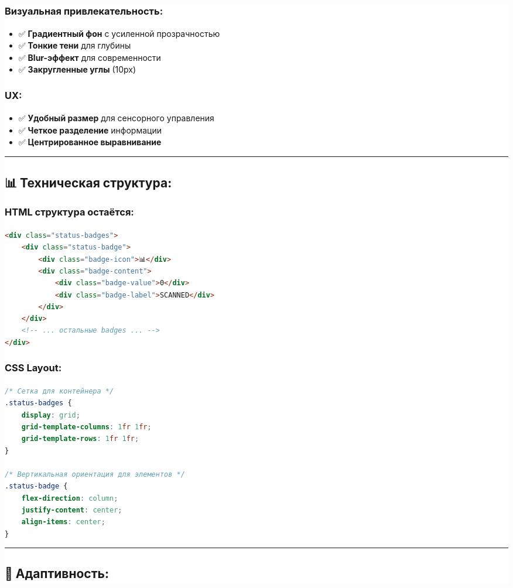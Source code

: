 ### **Визуальная привлекательность:**
- ✅ **Градиентный фон** с усиленной прозрачностью
- ✅ **Тонкие тени** для глубины
- ✅ **Blur-эффект** для современности
- ✅ **Закругленные углы** (10px)

### **UX:**
- ✅ **Удобный размер** для сенсорного управления
- ✅ **Четкое разделение** информации
- ✅ **Центрированное выравнивание**

---

## 📊 **Техническая структура:**

### **HTML структура остаётся:**
```html
<div class="status-badges">
    <div class="status-badge">
        <div class="badge-icon">📊</div>
        <div class="badge-content">
            <div class="badge-value">0</div>
            <div class="badge-label">SCANNED</div>
        </div>
    </div>
    <!-- ... остальные badges ... -->
</div>
```

### **CSS Layout:**
```css
/* Сетка для контейнера */
.status-badges {
    display: grid;
    grid-template-columns: 1fr 1fr;
    grid-template-rows: 1fr 1fr;
}

/* Вертикальная ориентация для элементов */
.status-badge {
    flex-direction: column;
    justify-content: center;
    align-items: center;
}
```

---

## 🧪 **Адаптивность:**
